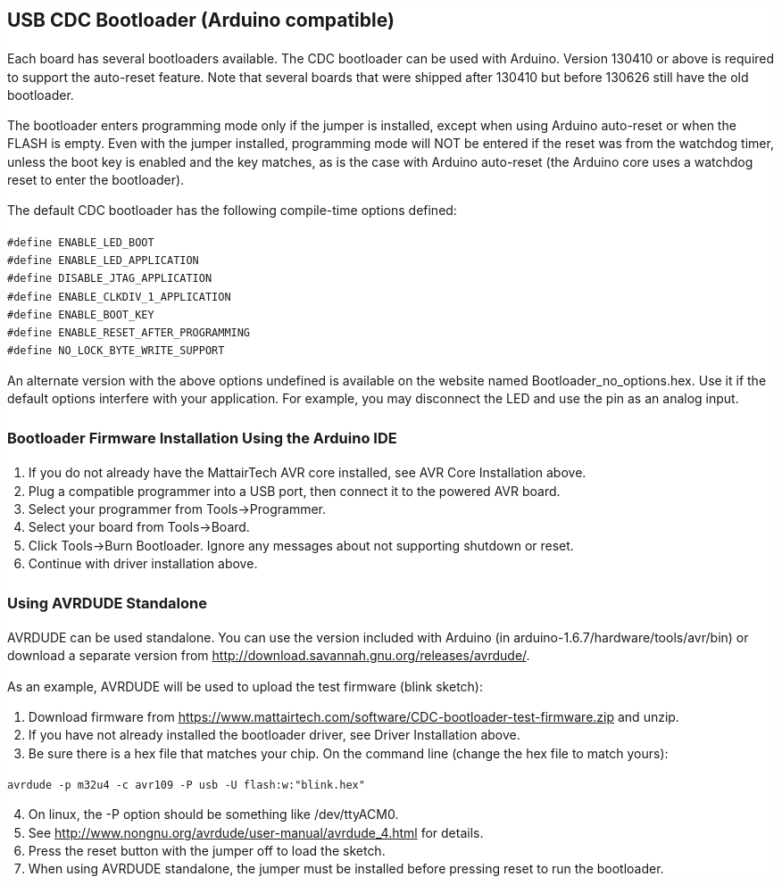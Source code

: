 
## USB CDC Bootloader (Arduino compatible)

Each board has several bootloaders available. The CDC bootloader can be used with Arduino.
Version 130410 or above is required to support the auto-reset feature. Note that several
boards that were shipped after 130410 but before 130626 still have the old bootloader.

The bootloader enters programming mode only if the jumper is installed, except when using
Arduino auto-reset or when the FLASH is empty. Even with the jumper installed, programming
mode will NOT be entered if the reset was from the watchdog timer, unless the boot key is
enabled and the key matches, as is the case with Arduino auto-reset (the Arduino core
uses a watchdog reset to enter the bootloader).

The default CDC bootloader has the following compile-time options defined:

```
#define ENABLE_LED_BOOT
#define ENABLE_LED_APPLICATION
#define DISABLE_JTAG_APPLICATION
#define ENABLE_CLKDIV_1_APPLICATION
#define ENABLE_BOOT_KEY
#define ENABLE_RESET_AFTER_PROGRAMMING
#define NO_LOCK_BYTE_WRITE_SUPPORT
```

An alternate version with the above options undefined is available on the website named
Bootloader_no_options.hex. Use it if the default options interfere with your application.
For example, you may disconnect the LED and use the pin as an analog input.


### Bootloader Firmware Installation Using the Arduino IDE

1. If you do not already have the MattairTech AVR core installed, see AVR Core Installation above.
2. Plug a compatible programmer into a USB port, then connect it to the powered AVR board.
3. Select your programmer from Tools->Programmer.
4. Select your board from Tools->Board.
5. Click Tools->Burn Bootloader. Ignore any messages about not supporting shutdown or reset.
6. Continue with driver installation above.


### Using AVRDUDE Standalone

AVRDUDE can be used standalone. You can use the version included with Arduino
(in arduino-1.6.7/hardware/tools/avr/bin) or download a separate version from
http://download.savannah.gnu.org/releases/avrdude/.

As an example, AVRDUDE will be used to upload the test firmware (blink sketch):

1. Download firmware from https://www.mattairtech.com/software/CDC-bootloader-test-firmware.zip and unzip.
2. If you have not already installed the bootloader driver, see Driver Installation above.
3. Be sure there is a hex file that matches your chip. On the command line (change the hex file to match yours):

```
avrdude -p m32u4 -c avr109 -P usb -U flash:w:"blink.hex"
```
4. On linux, the -P option should be something like /dev/ttyACM0.
5. See http://www.nongnu.org/avrdude/user-manual/avrdude_4.html for details.
6. Press the reset button with the jumper off to load the sketch.
7. When using AVRDUDE standalone, the jumper must be installed before pressing reset to run the bootloader.
